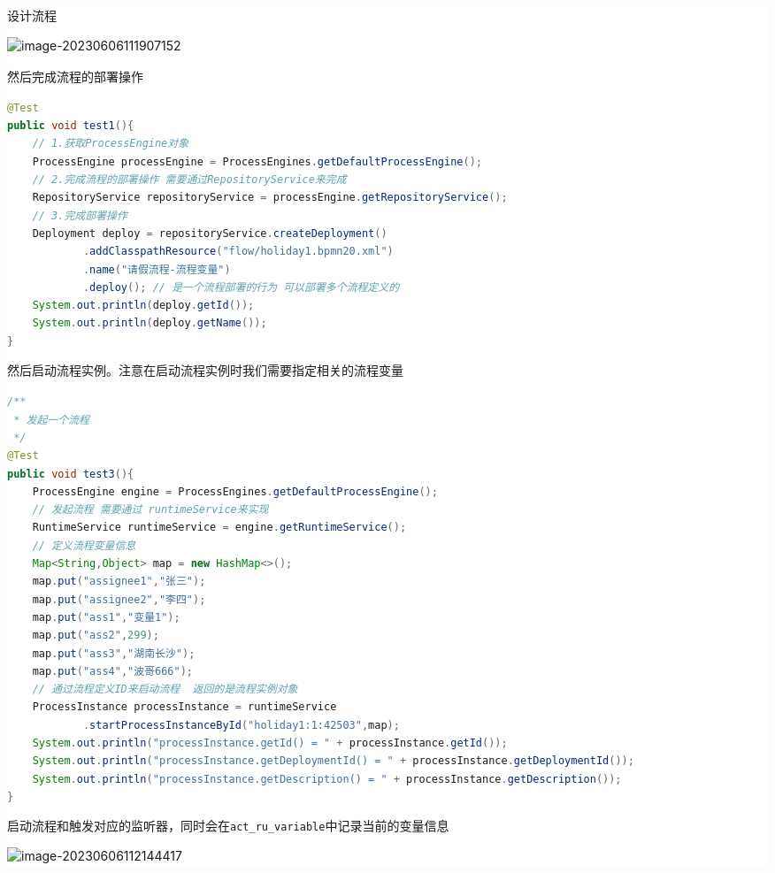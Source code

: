 设计流程

![image-20230606111907152](http://cdn.llinp.cn/imgs/202409201118091.png)

然后完成流程的部署操作

```java
@Test
public void test1(){
    // 1.获取ProcessEngine对象
    ProcessEngine processEngine = ProcessEngines.getDefaultProcessEngine();
    // 2.完成流程的部署操作 需要通过RepositoryService来完成
    RepositoryService repositoryService = processEngine.getRepositoryService();
    // 3.完成部署操作
    Deployment deploy = repositoryService.createDeployment()
            .addClasspathResource("flow/holiday1.bpmn20.xml")
            .name("请假流程-流程变量")
            .deploy(); // 是一个流程部署的行为 可以部署多个流程定义的
    System.out.println(deploy.getId());
    System.out.println(deploy.getName());
}
```

然后启动流程实例。注意在启动流程实例时我们需要指定相关的流程变量

```java
/**
 * 发起一个流程
 */
@Test
public void test3(){
    ProcessEngine engine = ProcessEngines.getDefaultProcessEngine();
    // 发起流程 需要通过 runtimeService来实现
    RuntimeService runtimeService = engine.getRuntimeService();
    // 定义流程变量信息
    Map<String,Object> map = new HashMap<>();
    map.put("assignee1","张三");
    map.put("assignee2","李四");
    map.put("ass1","变量1");
    map.put("ass2",299);
    map.put("ass3","湖南长沙");
    map.put("ass4","波哥666");
    // 通过流程定义ID来启动流程  返回的是流程实例对象
    ProcessInstance processInstance = runtimeService
            .startProcessInstanceById("holiday1:1:42503",map);
    System.out.println("processInstance.getId() = " + processInstance.getId());
    System.out.println("processInstance.getDeploymentId() = " + processInstance.getDeploymentId());
    System.out.println("processInstance.getDescription() = " + processInstance.getDescription());
}
```

启动流程和触发对应的监听器，同时会在`act_ru_variable`中记录当前的变量信息

![image-20230606112144417](http://cdn.llinp.cn/imgs/202409201118092.png)
